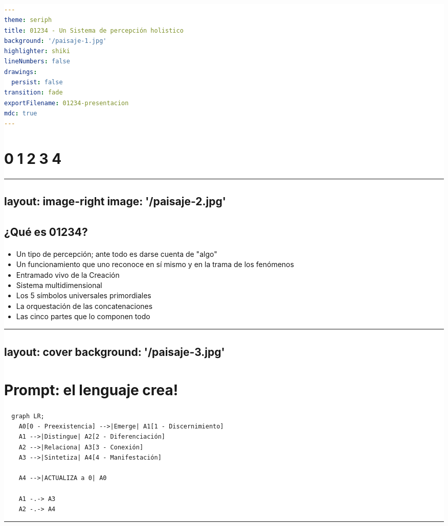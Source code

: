 ```yaml
---
theme: seriph
title: 01234 - Un Sistema de percepción holistico
background: '/paisaje-1.jpg'
highlighter: shiki
lineNumbers: false
drawings:
  persist: false
transition: fade
exportFilename: 01234-presentacion
mdc: true
---
```


# 0 1 2 3 4 

---
layout: image-right
image: '/paisaje-2.jpg'
---

## ¿Qué es 01234?

- Un tipo de percepción; ante todo es darse cuenta de "algo"
- Un funcionamiento que uno reconoce en sí mismo y en la trama de los fenómenos
- Entramado vivo de la Creación
- Sistema multidimensional
- Los 5 símbolos universales primordiales
- La orquestación de las concatenaciones
- Las cinco partes que lo componen todo

---
layout: cover
background: '/paisaje-3.jpg'
---

# Prompt: el lenguaje crea!

```mermaid
  graph LR;
    A0[0 - Preexistencia] -->|Emerge| A1[1 - Discernimiento]
    A1 -->|Distingue| A2[2 - Diferenciación]
    A2 -->|Relaciona| A3[3 - Conexión]
    A3 -->|Sintetiza| A4[4 - Manifestación]
    
    A4 -->|ACTUALIZA a 0| A0

    A1 -.-> A3
    A2 -.-> A4
```

---